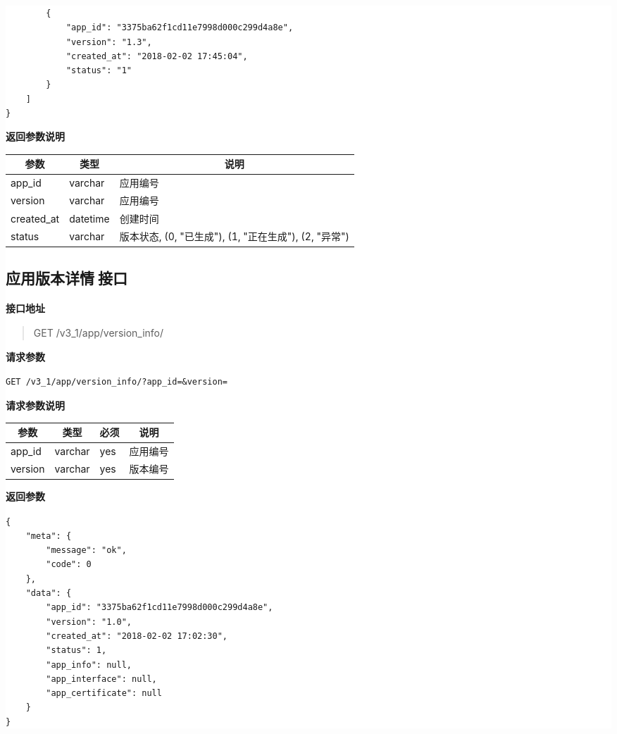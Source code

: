 ```
        {
            "app_id": "3375ba62f1cd11e7998d000c299d4a8e",
            "version": "1.3",
            "created_at": "2018-02-02 17:45:04",
            "status": "1"
        }
    ]
}
```

**返回参数说明**

|参数|类型|说明|
|----|----|----|
|app_id|varchar|应用编号|
|version|varchar|应用编号|
|created_at|datetime|创建时间|
|status|varchar|版本状态, (0, "已生成"), (1, "正在生成"), (2, "异常")|

## 应用版本详情 接口
**接口地址**
> GET /v3_1/app/version_info/

**请求参数**
```
GET /v3_1/app/version_info/?app_id=&version=

```

**请求参数说明**

|参数|类型|必须|说明|
|----|----|----|----|
|app_id|varchar|yes|应用编号|
|version|varchar|yes|版本编号|

**返回参数**
```
{
    "meta": {
        "message": "ok",
        "code": 0
    },
    "data": {
        "app_id": "3375ba62f1cd11e7998d000c299d4a8e",
        "version": "1.0",
        "created_at": "2018-02-02 17:02:30",
        "status": 1,
        "app_info": null,
        "app_interface": null,
        "app_certificate": null
    }
}
```
